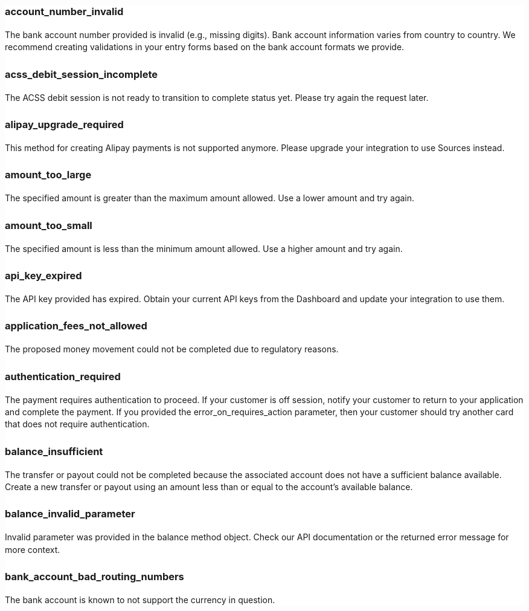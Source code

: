 ### account_number_invalid

The bank account number provided is invalid (e.g., missing digits). Bank account information varies from country to country. We recommend creating validations in your entry forms based on the bank account formats we provide.

### acss_debit_session_incomplete

The ACSS debit session is not ready to transition to complete status yet. Please try again the request later.

### alipay_upgrade_required

This method for creating Alipay payments is not supported anymore. Please upgrade your integration to use Sources instead.

### amount_too_large

The specified amount is greater than the maximum amount allowed. Use a lower amount and try again.

### amount_too_small

The specified amount is less than the minimum amount allowed. Use a higher amount and try again.

### api_key_expired

The API key provided has expired. Obtain your current API keys from the Dashboard and update your integration to use them.

### application_fees_not_allowed

The proposed money movement could not be completed due to regulatory reasons.

### authentication_required

The payment requires authentication to proceed. If your customer is off session, notify your customer to return to your application and complete the payment. If you provided the error_on_requires_action parameter, then your customer should try another card that does not require authentication.

### balance_insufficient

The transfer or payout could not be completed because the associated account does not have a sufficient balance available. Create a new transfer or payout using an amount less than or equal to the account’s available balance.

### balance_invalid_parameter

Invalid parameter was provided in the balance method object. Check our API documentation or the returned error message for more context.

### bank_account_bad_routing_numbers

The bank account is known to not support the currency in question.
